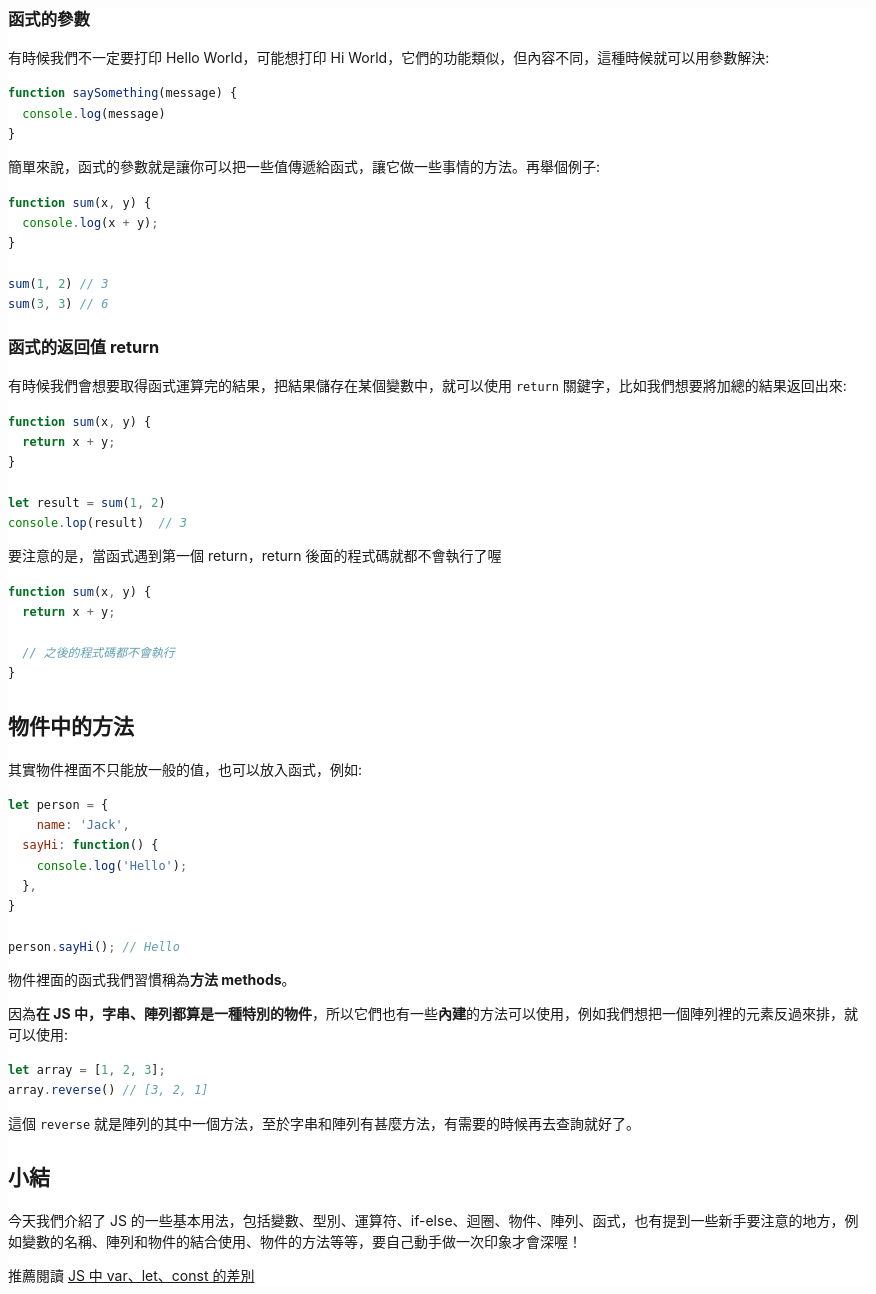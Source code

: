 ### 函式的參數
有時候我們不一定要打印 Hello World，可能想打印 Hi World，它們的功能類似，但內容不同，這種時候就可以用參數解決:
```js
function saySomething(message) {
  console.log(message)
}
```
簡單來說，函式的參數就是讓你可以把一些值傳遞給函式，讓它做一些事情的方法。再舉個例子:
```js
function sum(x, y) {
  console.log(x + y);
}

sum(1, 2) // 3
sum(3, 3) // 6
```
### 函式的返回值 return
有時候我們會想要取得函式運算完的結果，把結果儲存在某個變數中，就可以使用 `return` 關鍵字，比如我們想要將加總的結果返回出來:
```js
function sum(x, y) {
  return x + y;
}

let result = sum(1, 2)
console.lop(result)  // 3
```
要注意的是，當函式遇到第一個 return，return 後面的程式碼就都不會執行了喔
```js
function sum(x, y) {
  return x + y;

  // 之後的程式碼都不會執行
}
```

## 物件中的方法
其實物件裡面不只能放一般的值，也可以放入函式，例如:
```js
let person = {
	name: 'Jack',
  sayHi: function() {
    console.log('Hello');
  },
}

person.sayHi(); // Hello
```
物件裡面的函式我們習慣稱為**方法 methods**。

因為**在 JS 中，字串、陣列都算是一種特別的物件**，所以它們也有一些**內建**的方法可以使用，例如我們想把一個陣列裡的元素反過來排，就可以使用:
```js
let array = [1, 2, 3];
array.reverse() // [3, 2, 1]
```
這個 `reverse` 就是陣列的其中一個方法，至於字串和陣列有甚麼方法，有需要的時候再去查詢就好了。

## 小結
今天我們介紹了 JS 的一些基本用法，包括變數、型別、運算符、if-else、迴圈、物件、陣列、函式，也有提到一些新手要注意的地方，例如變數的名稱、陣列和物件的結合使用、物件的方法等等，要自己動手做一次印象才會深喔！

推薦閱讀
<a href="https://thisweb.tech/javascript-var-let-const/">JS 中 var、let、const 的差別</a>
